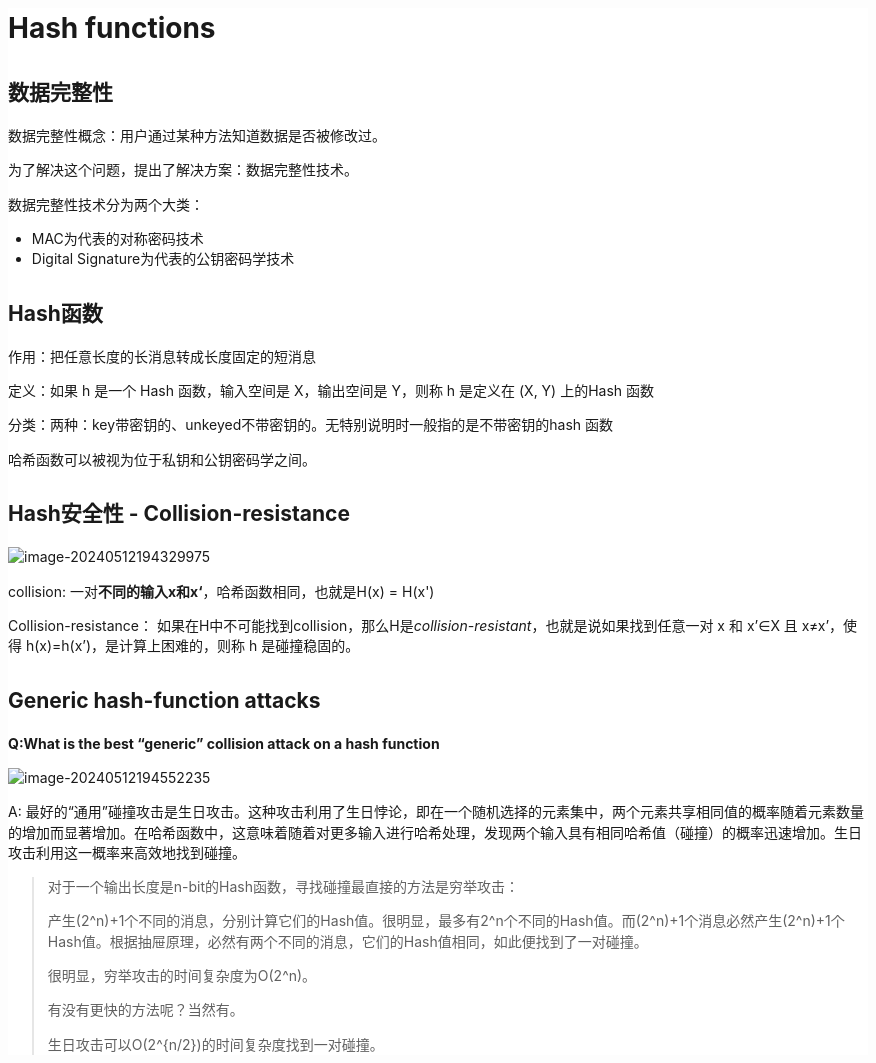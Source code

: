 # Hash functions

## 数据完整性

数据完整性概念：用户通过某种方法知道数据是否被修改过。

为了解决这个问题，提出了解决方案：数据完整性技术。

数据完整性技术分为两个大类：

- MAC为代表的对称密码技术
- Digital Signature为代表的公钥密码学技术

## Hash函数

作用：把任意长度的长消息转成长度固定的短消息

定义：如果 h 是一个 Hash 函数，输入空间是 X，输出空间是 Y，则称 h 是定义在 (X, Y) 上的Hash 函数

分类：两种：key带密钥的、unkeyed不带密钥的。无特别说明时一般指的是不带密钥的hash 函数

哈希函数可以被视为位于私钥和公钥密码学之间。

## Hash安全性 - Collision-resistance

![image-20240512194329975](D:\Workplace\github\soni_notes\docs\大学笔记\ust\cryptography\assets\image-20240512194329975.png)

collision: 一对**不同的输入x和x‘**，哈希函数相同，也就是H(x) = H(x')

Collision-resistance： 如果在H中不可能找到collision，那么H是*collision-resistant*，也就是说如果找到任意一对 x 和 x’∈X 且 x≠x’，使得 h(x)=h(x’)，是计算上困难的，则称 h 是碰撞稳固的。  

## Generic hash-function attacks

**Q:What is the best “generic” collision attack on a hash function**

![image-20240512194552235](D:\Workplace\github\soni_notes\docs\大学笔记\ust\cryptography\assets\image-20240512194552235.png)

A: 最好的“通用”碰撞攻击是生日攻击。这种攻击利用了生日悖论，即在一个随机选择的元素集中，两个元素共享相同值的概率随着元素数量的增加而显著增加。在哈希函数中，这意味着随着对更多输入进行哈希处理，发现两个输入具有相同哈希值（碰撞）的概率迅速增加。生日攻击利用这一概率来高效地找到碰撞。

> 对于一个输出长度是n-bit的Hash函数，寻找碰撞最直接的方法是穷举攻击：
>
> 产生(2^n)+1个不同的消息，分别计算它们的Hash值。很明显，最多有2^n个不同的Hash值。而(2^n)+1个消息必然产生(2^n)+1个Hash值。根据抽屉原理，必然有两个不同的消息，它们的Hash值相同，如此便找到了一对碰撞。
>
>    很明显，穷举攻击的时间复杂度为O(2^n)。
>
>    有没有更快的方法呢？当然有。
>
>    生日攻击可以O(2^{n/2})的时间复杂度找到一对碰撞。


